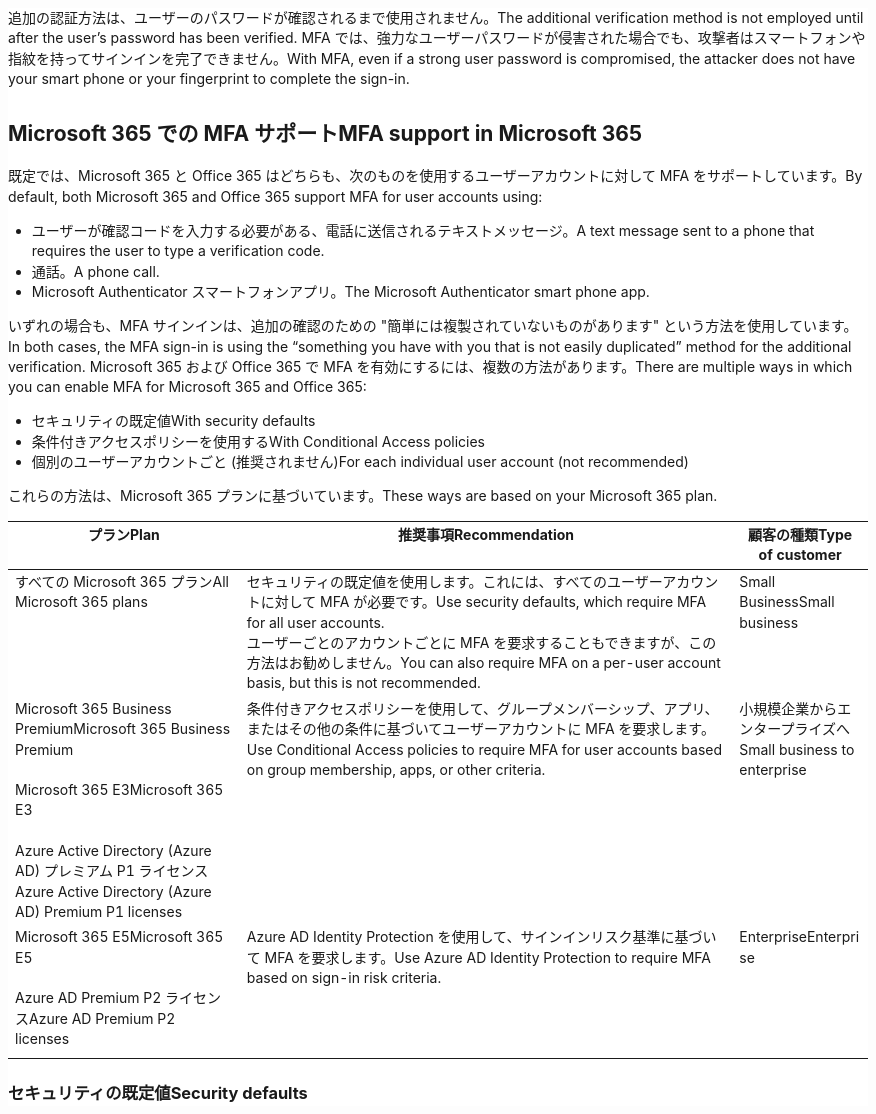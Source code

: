 <span data-ttu-id="d9bc4-109">追加の認証方法は、ユーザーのパスワードが確認されるまで使用されません。</span><span class="sxs-lookup"><span data-stu-id="d9bc4-109">The additional verification method is not employed until after the user’s password has been verified.</span></span> <span data-ttu-id="d9bc4-110">MFA では、強力なユーザーパスワードが侵害された場合でも、攻撃者はスマートフォンや指紋を持ってサインインを完了できません。</span><span class="sxs-lookup"><span data-stu-id="d9bc4-110">With MFA, even if a strong user password is compromised, the attacker does not have your smart phone or your fingerprint to complete the sign-in.</span></span>

## <a name="mfa-support-in-microsoft-365"></a><span data-ttu-id="d9bc4-111">Microsoft 365 での MFA サポート</span><span class="sxs-lookup"><span data-stu-id="d9bc4-111">MFA support in Microsoft 365</span></span>
<span data-ttu-id="d9bc4-112">既定では、Microsoft 365 と Office 365 はどちらも、次のものを使用するユーザーアカウントに対して MFA をサポートしています。</span><span class="sxs-lookup"><span data-stu-id="d9bc4-112">By default, both Microsoft 365 and Office 365 support MFA for user accounts using:</span></span>

- <span data-ttu-id="d9bc4-113">ユーザーが確認コードを入力する必要がある、電話に送信されるテキストメッセージ。</span><span class="sxs-lookup"><span data-stu-id="d9bc4-113">A text message sent to a phone that requires the user to type a verification code.</span></span>
- <span data-ttu-id="d9bc4-114">通話。</span><span class="sxs-lookup"><span data-stu-id="d9bc4-114">A phone call.</span></span>
- <span data-ttu-id="d9bc4-115">Microsoft Authenticator スマートフォンアプリ。</span><span class="sxs-lookup"><span data-stu-id="d9bc4-115">The Microsoft Authenticator smart phone app.</span></span>

<span data-ttu-id="d9bc4-116">いずれの場合も、MFA サインインは、追加の確認のための "簡単には複製されていないものがあります" という方法を使用しています。</span><span class="sxs-lookup"><span data-stu-id="d9bc4-116">In both cases, the MFA sign-in is using the “something you have with you that is not easily duplicated” method for the additional verification.</span></span>
<span data-ttu-id="d9bc4-117">Microsoft 365 および Office 365 で MFA を有効にするには、複数の方法があります。</span><span class="sxs-lookup"><span data-stu-id="d9bc4-117">There are multiple ways in which you can enable MFA for Microsoft 365 and Office 365:</span></span>

- <span data-ttu-id="d9bc4-118">セキュリティの既定値</span><span class="sxs-lookup"><span data-stu-id="d9bc4-118">With security defaults</span></span>
- <span data-ttu-id="d9bc4-119">条件付きアクセスポリシーを使用する</span><span class="sxs-lookup"><span data-stu-id="d9bc4-119">With Conditional Access policies</span></span>
- <span data-ttu-id="d9bc4-120">個別のユーザーアカウントごと (推奨されません)</span><span class="sxs-lookup"><span data-stu-id="d9bc4-120">For each individual user account (not recommended)</span></span>

<span data-ttu-id="d9bc4-121">これらの方法は、Microsoft 365 プランに基づいています。</span><span class="sxs-lookup"><span data-stu-id="d9bc4-121">These ways are based on your Microsoft 365 plan.</span></span>
    
|<span data-ttu-id="d9bc4-122">プラン</span><span class="sxs-lookup"><span data-stu-id="d9bc4-122">Plan</span></span>  |<span data-ttu-id="d9bc4-123">推奨事項</span><span class="sxs-lookup"><span data-stu-id="d9bc4-123">Recommendation</span></span>  | <span data-ttu-id="d9bc4-124">顧客の種類</span><span class="sxs-lookup"><span data-stu-id="d9bc4-124">Type of customer</span></span> |
|---------|---------|----------|
| <span data-ttu-id="d9bc4-125">すべての Microsoft 365 プラン</span><span class="sxs-lookup"><span data-stu-id="d9bc4-125">All Microsoft 365 plans</span></span> | <span data-ttu-id="d9bc4-126">セキュリティの既定値を使用します。これには、すべてのユーザーアカウントに対して MFA が必要です。</span><span class="sxs-lookup"><span data-stu-id="d9bc4-126">Use security defaults, which require MFA for all user accounts.</span></span> <br> <span data-ttu-id="d9bc4-127">ユーザーごとのアカウントごとに MFA を要求することもできますが、この方法はお勧めしません。</span><span class="sxs-lookup"><span data-stu-id="d9bc4-127">You can also require MFA on a per-user account basis, but this is not recommended.</span></span> | <span data-ttu-id="d9bc4-128">Small Business</span><span class="sxs-lookup"><span data-stu-id="d9bc4-128">Small business</span></span> |
| <span data-ttu-id="d9bc4-129">Microsoft 365 Business Premium</span><span class="sxs-lookup"><span data-stu-id="d9bc4-129">Microsoft 365 Business Premium</span></span> <br><br> <span data-ttu-id="d9bc4-130">Microsoft 365 E3</span><span class="sxs-lookup"><span data-stu-id="d9bc4-130">Microsoft 365 E3</span></span> <br><br> <span data-ttu-id="d9bc4-131">Azure Active Directory (Azure AD) プレミアム P1 ライセンス</span><span class="sxs-lookup"><span data-stu-id="d9bc4-131">Azure Active Directory (Azure AD) Premium P1 licenses</span></span> | <span data-ttu-id="d9bc4-132">条件付きアクセスポリシーを使用して、グループメンバーシップ、アプリ、またはその他の条件に基づいてユーザーアカウントに MFA を要求します。</span><span class="sxs-lookup"><span data-stu-id="d9bc4-132">Use Conditional Access policies to require MFA for user accounts based on group membership, apps, or other criteria.</span></span> | <span data-ttu-id="d9bc4-133">小規模企業からエンタープライズへ</span><span class="sxs-lookup"><span data-stu-id="d9bc4-133">Small business to enterprise</span></span> |
| <span data-ttu-id="d9bc4-134">Microsoft 365 E5</span><span class="sxs-lookup"><span data-stu-id="d9bc4-134">Microsoft 365 E5</span></span> <br><br> <span data-ttu-id="d9bc4-135">Azure AD Premium P2 ライセンス</span><span class="sxs-lookup"><span data-stu-id="d9bc4-135">Azure AD Premium P2 licenses</span></span> | <span data-ttu-id="d9bc4-136">Azure AD Identity Protection を使用して、サインインリスク基準に基づいて MFA を要求します。</span><span class="sxs-lookup"><span data-stu-id="d9bc4-136">Use Azure AD Identity Protection to require MFA based on sign-in risk criteria.</span></span> |  <span data-ttu-id="d9bc4-137">Enterprise</span><span class="sxs-lookup"><span data-stu-id="d9bc4-137">Enterprise</span></span> |
||||

### <a name="security-defaults"></a><span data-ttu-id="d9bc4-138">セキュリティの既定値</span><span class="sxs-lookup"><span data-stu-id="d9bc4-138">Security defaults</span></span>
